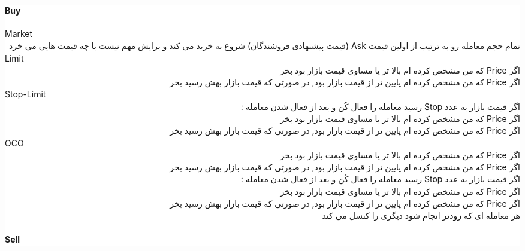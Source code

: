 
#### <span class="red">Buy</span>

<div>

<div class="md5">
<span class="blue">Market</span>
<div class="md5" align="right" dir="rtl">
<span >تمام حجم معامله رو به ترتیب از اولین قیمت Ask (قیمت پیشنهادی فروشندگان) شروع به خرید می کند و برایش مهم نیست با چه قیمت هایی می خرد </span>
</div>
</div>

<div class="md5">
<span class="blue">Limit</span>
<div class="md5" align="right" dir="rtl">
<span>اگر <span>Price که من مشخص کرده ام</span> بالا تر یا مساوی قیمت بازار بود بخر</span> <br>
<span>اگر <span>Price که من مشخص کرده ام</span> پایین تر از قیمت بازار بود, در صورتی که قیمت بازار بهش رسید بخر</span>
</div>
</div>

<div class="md5">
<span class="blue">Stop-Limit</span>
<div class="md5" align="right" dir="rtl">
<span>اگر قیمت بازار به عدد Stop رسید معامله را فعال کُن و بعد از فعال شدن معامله :</span> <br>
<span>اگر <span>Price که من مشخص کرده ام</span> بالا تر یا مساوی قیمت بازار بود بخر</span> <br>
<span>اگر <span>Price که من مشخص کرده ام</span> پایین تر از قیمت بازار بود, در صورتی که قیمت بازار بهش رسید بخر</span>
</div>
</div>

<div class="md5">
<span class="blue">OCO</span>
<div align="right" dir="rtl">
<div class="md5" >
<span>اگر <span>Price که من مشخص کرده ام</span> بالا تر یا مساوی قیمت بازار بود بخر</span> <br>
<span>اگر <span>Price که من مشخص کرده ام</span> پایین تر از قیمت بازار بود, در صورتی که قیمت بازار بهش رسید بخر</span>
</div>
<div class="md5">
<span>اگر قیمت بازار به عدد Stop رسید معامله را فعال کُن و بعد از فعال شدن معامله :</span> <br>
<span>اگر <span>Price که من مشخص کرده ام</span> بالا تر یا مساوی قیمت بازار بود بخر</span> <br>
<span>اگر <span>Price که من مشخص کرده ام</span> پایین تر از قیمت بازار بود, در صورتی که قیمت بازار بهش رسید بخر</span>
</div>
<div class="md5"><span>هر معامله ای که زودتر انجام شود دیگری را کنسل می کند</span></div>
</div>
</div>
</div>


#### <span class="red">Sell</span>
